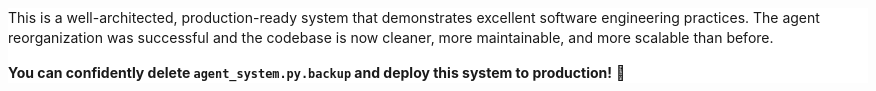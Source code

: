 This is a well-architected, production-ready system that demonstrates excellent software engineering practices. The agent reorganization was successful and the codebase is now cleaner, more maintainable, and more scalable than before.

**You can confidently delete `agent_system.py.backup` and deploy this system to production!** 🎯
